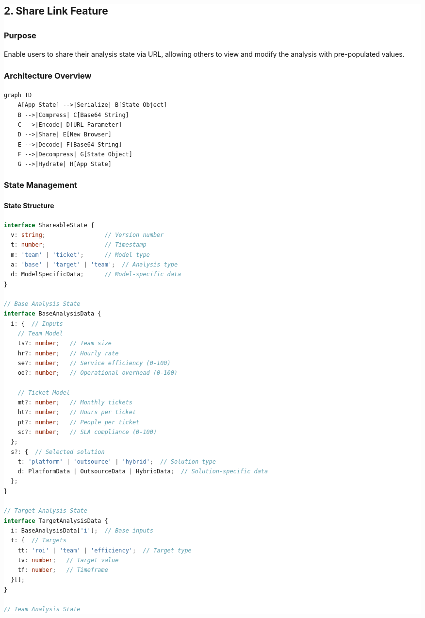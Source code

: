 ## 2. Share Link Feature

### Purpose
Enable users to share their analysis state via URL, allowing others to view and modify the analysis with pre-populated values.

### Architecture Overview
```mermaid
graph TD
    A[App State] -->|Serialize| B[State Object]
    B -->|Compress| C[Base64 String]
    C -->|Encode| D[URL Parameter]
    D -->|Share| E[New Browser]
    E -->|Decode| F[Base64 String]
    F -->|Decompress| G[State Object]
    G -->|Hydrate| H[App State]
```

### State Management

#### State Structure
```typescript
interface ShareableState {
  v: string;                 // Version number
  t: number;                 // Timestamp
  m: 'team' | 'ticket';      // Model type
  a: 'base' | 'target' | 'team';  // Analysis type
  d: ModelSpecificData;      // Model-specific data
}

// Base Analysis State
interface BaseAnalysisData {
  i: {  // Inputs
    // Team Model
    ts?: number;   // Team size
    hr?: number;   // Hourly rate
    se?: number;   // Service efficiency (0-100)
    oo?: number;   // Operational overhead (0-100)
    
    // Ticket Model
    mt?: number;   // Monthly tickets
    ht?: number;   // Hours per ticket
    pt?: number;   // People per ticket
    sc?: number;   // SLA compliance (0-100)
  };
  s?: {  // Selected solution
    t: 'platform' | 'outsource' | 'hybrid';  // Solution type
    d: PlatformData | OutsourceData | HybridData;  // Solution-specific data
  };
}

// Target Analysis State
interface TargetAnalysisData {
  i: BaseAnalysisData['i'];  // Base inputs
  t: {  // Targets
    tt: 'roi' | 'team' | 'efficiency';  // Target type
    tv: number;   // Target value
    tf: number;   // Timeframe
  }[];
}

// Team Analysis State
```